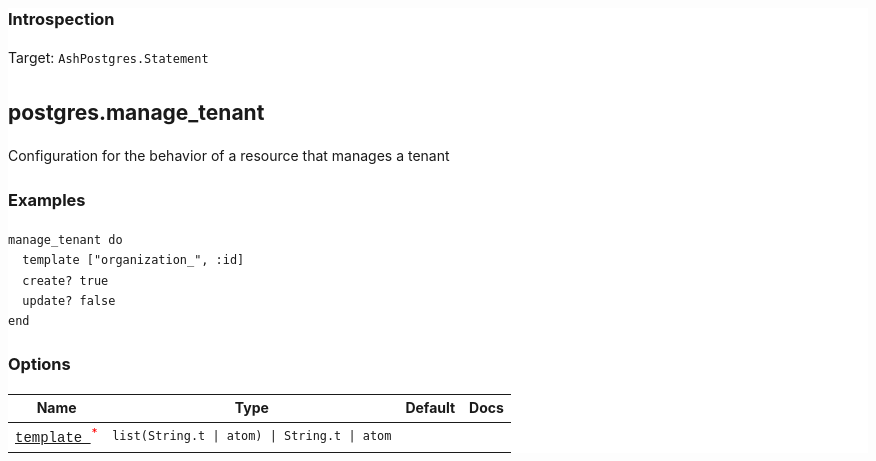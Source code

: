   </td>
</tr>

  </tbody>
</table>





### Introspection

Target: `AshPostgres.Statement`


## postgres.manage_tenant
Configuration for the behavior of a resource that manages a tenant




### Examples
```
manage_tenant do
  template ["organization_", :id]
  create? true
  update? false
end

```




### Options

<table>
  <thead>
    <tr>
      <th>Name</th>
      <th>Type</th>
      <th>Default</th>
      <th colspan=2>Docs</th>
    </tr>
  </thead>
  <tbody>
    <tr>
  <td style="text-align: left">
    <a id="postgres-manage_tenant-template" href="#postgres-manage_tenant-template">
      <span style="font-family: Inconsolata, Menlo, Courier, monospace;">
        template
      </span>
    </a>
      <sup style="color: red">*</sup>

  </td>
  <td style="text-align: left">
    <code class="inline">list(String.t | atom) | String.t | atom</code>
  </td>
  <td style="text-align: left">
